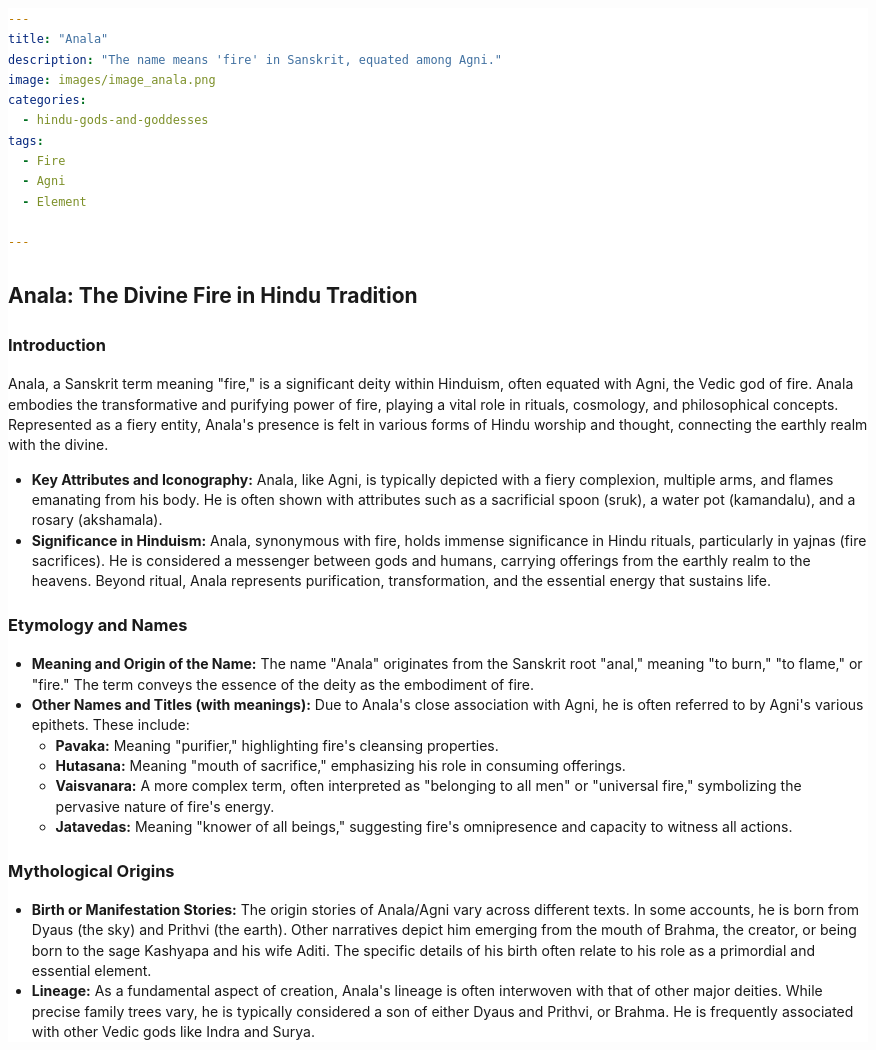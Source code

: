 ```yaml
---
title: "Anala"
description: "The name means 'fire' in Sanskrit, equated among Agni."
image: images/image_anala.png
categories:
  - hindu-gods-and-goddesses
tags:
  - Fire
  - Agni
  - Element

---
```


## Anala: The Divine Fire in Hindu Tradition

### Introduction

Anala, a Sanskrit term meaning "fire," is a significant deity within Hinduism, often equated with Agni, the Vedic god of fire. Anala embodies the transformative and purifying power of fire, playing a vital role in rituals, cosmology, and philosophical concepts. Represented as a fiery entity, Anala's presence is felt in various forms of Hindu worship and thought, connecting the earthly realm with the divine.

* **Key Attributes and Iconography:** Anala, like Agni, is typically depicted with a fiery complexion, multiple arms, and flames emanating from his body. He is often shown with attributes such as a sacrificial spoon (sruk), a water pot (kamandalu), and a rosary (akshamala).
* **Significance in Hinduism:** Anala, synonymous with fire, holds immense significance in Hindu rituals, particularly in yajnas (fire sacrifices). He is considered a messenger between gods and humans, carrying offerings from the earthly realm to the heavens. Beyond ritual, Anala represents purification, transformation, and the essential energy that sustains life.

###  Etymology and Names

* **Meaning and Origin of the Name:** The name "Anala" originates from the Sanskrit root "anal," meaning "to burn," "to flame," or "fire." The term conveys the essence of the deity as the embodiment of fire.
* **Other Names and Titles (with meanings):** Due to Anala's close association with Agni, he is often referred to by Agni's various epithets. These include:
    * **Pavaka:** Meaning "purifier," highlighting fire's cleansing properties.
    * **Hutasana:** Meaning "mouth of sacrifice," emphasizing his role in consuming offerings.
    * **Vaisvanara:** A more complex term, often interpreted as "belonging to all men" or "universal fire," symbolizing the pervasive nature of fire's energy.
    * **Jatavedas:** Meaning "knower of all beings," suggesting fire's omnipresence and capacity to witness all actions.

###  Mythological Origins

* **Birth or Manifestation Stories:** The origin stories of Anala/Agni vary across different texts. In some accounts, he is born from Dyaus (the sky) and Prithvi (the earth). Other narratives depict him emerging from the mouth of Brahma, the creator, or being born to the sage Kashyapa and his wife Aditi. The specific details of his birth often relate to his role as a primordial and essential element.
* **Lineage:** As a fundamental aspect of creation, Anala's lineage is often interwoven with that of other major deities. While precise family trees vary, he is typically considered a son of either Dyaus and Prithvi, or Brahma. He is frequently associated with other Vedic gods like Indra and Surya.
